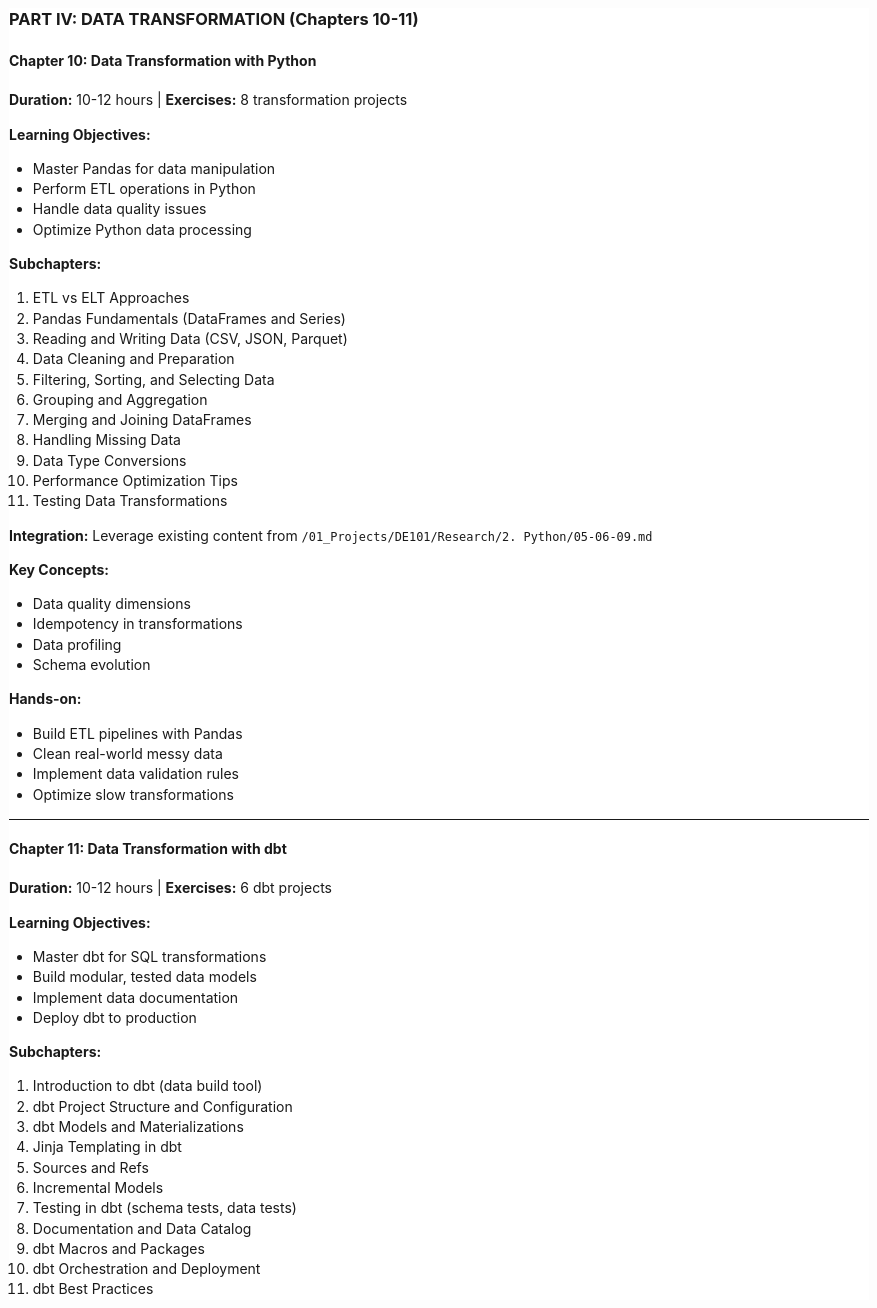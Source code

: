 
### PART IV: DATA TRANSFORMATION (Chapters 10-11)

#### Chapter 10: Data Transformation with Python
**Duration:** 10-12 hours | **Exercises:** 8 transformation projects

**Learning Objectives:**
- Master Pandas for data manipulation
- Perform ETL operations in Python
- Handle data quality issues
- Optimize Python data processing

**Subchapters:**
1. ETL vs ELT Approaches
2. Pandas Fundamentals (DataFrames and Series)
3. Reading and Writing Data (CSV, JSON, Parquet)
4. Data Cleaning and Preparation
5. Filtering, Sorting, and Selecting Data
6. Grouping and Aggregation
7. Merging and Joining DataFrames
8. Handling Missing Data
9. Data Type Conversions
10. Performance Optimization Tips
11. Testing Data Transformations

**Integration:** Leverage existing content from `/01_Projects/DE101/Research/2. Python/05-06-09.md`

**Key Concepts:**
- Data quality dimensions
- Idempotency in transformations
- Data profiling
- Schema evolution

**Hands-on:**
- Build ETL pipelines with Pandas
- Clean real-world messy data
- Implement data validation rules
- Optimize slow transformations

---

#### Chapter 11: Data Transformation with dbt
**Duration:** 10-12 hours | **Exercises:** 6 dbt projects

**Learning Objectives:**
- Master dbt for SQL transformations
- Build modular, tested data models
- Implement data documentation
- Deploy dbt to production

**Subchapters:**
1. Introduction to dbt (data build tool)
2. dbt Project Structure and Configuration
3. dbt Models and Materializations
4. Jinja Templating in dbt
5. Sources and Refs
6. Incremental Models
7. Testing in dbt (schema tests, data tests)
8. Documentation and Data Catalog
9. dbt Macros and Packages
10. dbt Orchestration and Deployment
11. dbt Best Practices
